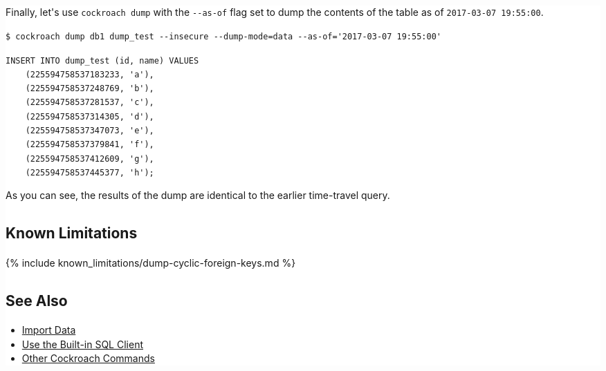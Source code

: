 Finally, let's use `cockroach dump` with the `--as-of` flag set to dump the contents of the table as of `2017-03-07 19:55:00`.

~~~ shell
$ cockroach dump db1 dump_test --insecure --dump-mode=data --as-of='2017-03-07 19:55:00'
~~~

~~~
INSERT INTO dump_test (id, name) VALUES
    (225594758537183233, 'a'),
    (225594758537248769, 'b'),
    (225594758537281537, 'c'),
    (225594758537314305, 'd'),
    (225594758537347073, 'e'),
    (225594758537379841, 'f'),
    (225594758537412609, 'g'),
    (225594758537445377, 'h');
~~~

As you can see, the results of the dump are identical to the earlier time-travel query.

## Known Limitations

{% include known_limitations/dump-cyclic-foreign-keys.md %}

## See Also

- [Import Data](import-data.html)
- [Use the Built-in SQL Client](use-the-built-in-sql-client.html)
- [Other Cockroach Commands](cockroach-commands.html)
